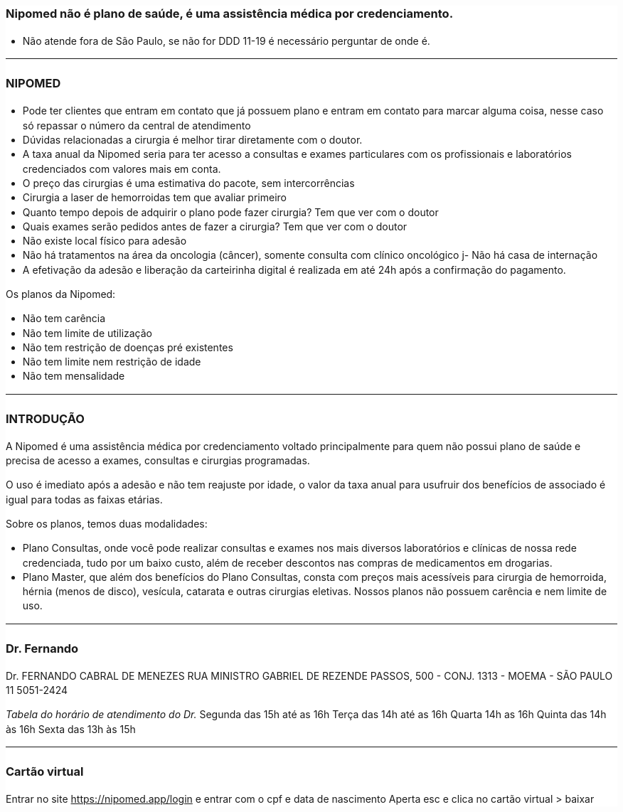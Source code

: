 ### Nipomed não é plano de saúde, é uma assistência médica por credenciamento.
- Não atende fora de São Paulo, se não for DDD 11-19 é necessário perguntar de onde é.
___
### NIPOMED
- Pode ter clientes que entram em contato que já possuem plano e entram em contato para marcar alguma coisa, nesse caso só repassar o número da central de atendimento 
- Dúvidas relacionadas a cirurgia é melhor tirar diretamente com o doutor.
- A taxa anual da Nipomed seria para ter acesso a consultas e exames particulares com os profissionais e laboratórios credenciados com valores mais em conta.
- O preço das cirurgias é uma estimativa do pacote, sem intercorrências
- Cirurgia a laser de hemorroidas tem que avaliar primeiro
- Quanto tempo depois de adquirir o plano pode fazer cirurgia? Tem que ver com o doutor
- Quais exames serão pedidos antes de fazer a cirurgia? Tem que ver com o doutor
- Não existe local físico para adesão
- Não há tratamentos na área da oncologia (câncer), somente consulta com clínico oncológico
j- Não há casa de internação
- A efetivação da adesão e liberação da carteirinha digital é realizada em até 24h após a confirmação do pagamento.

Os planos da Nipomed:
- Não tem carência
- Não tem limite de utilização
- Não tem restrição de doenças pré existentes
- Não tem limite nem restrição de idade
- Não tem mensalidade
___
### INTRODUÇÃO

A Nipomed é uma assistência médica por credenciamento voltado principalmente para quem não possui plano de saúde e precisa de acesso a exames, consultas e cirurgias programadas.

O uso é imediato após a adesão e não tem reajuste por idade, o valor da taxa anual para usufruir dos benefícios de associado é igual para todas as faixas etárias.

Sobre os planos, temos duas modalidades:
- Plano Consultas, onde você pode realizar consultas e exames nos mais diversos laboratórios e clínicas de nossa rede credenciada, tudo por um baixo custo, além de receber descontos nas compras de medicamentos em drogarias.
- Plano Master, que além dos benefícios do Plano Consultas, consta com preços mais acessíveis para cirurgia de hemorroida, hérnia (menos de disco), vesícula, catarata e outras cirurgias eletivas.
Nossos planos não possuem carência e nem limite de uso.
___
### Dr. Fernando 
Dr. FERNANDO CABRAL DE MENEZES
RUA MINISTRO GABRIEL DE REZENDE PASSOS, 500 - CONJ. 1313 - MOEMA - SÃO PAULO
11 5051-2424

*Tabela do horário de atendimento do Dr.*
Segunda das 15h até as 16h
Terça das 14h até as 16h
Quarta 14h as 16h
Quinta das 14h às 16h
Sexta das 13h às 15h
___
### Cartão virtual
Entrar no site https://nipomed.app/login e entrar com o cpf e data de nascimento Aperta esc e clica no cartão virtual > baixar
